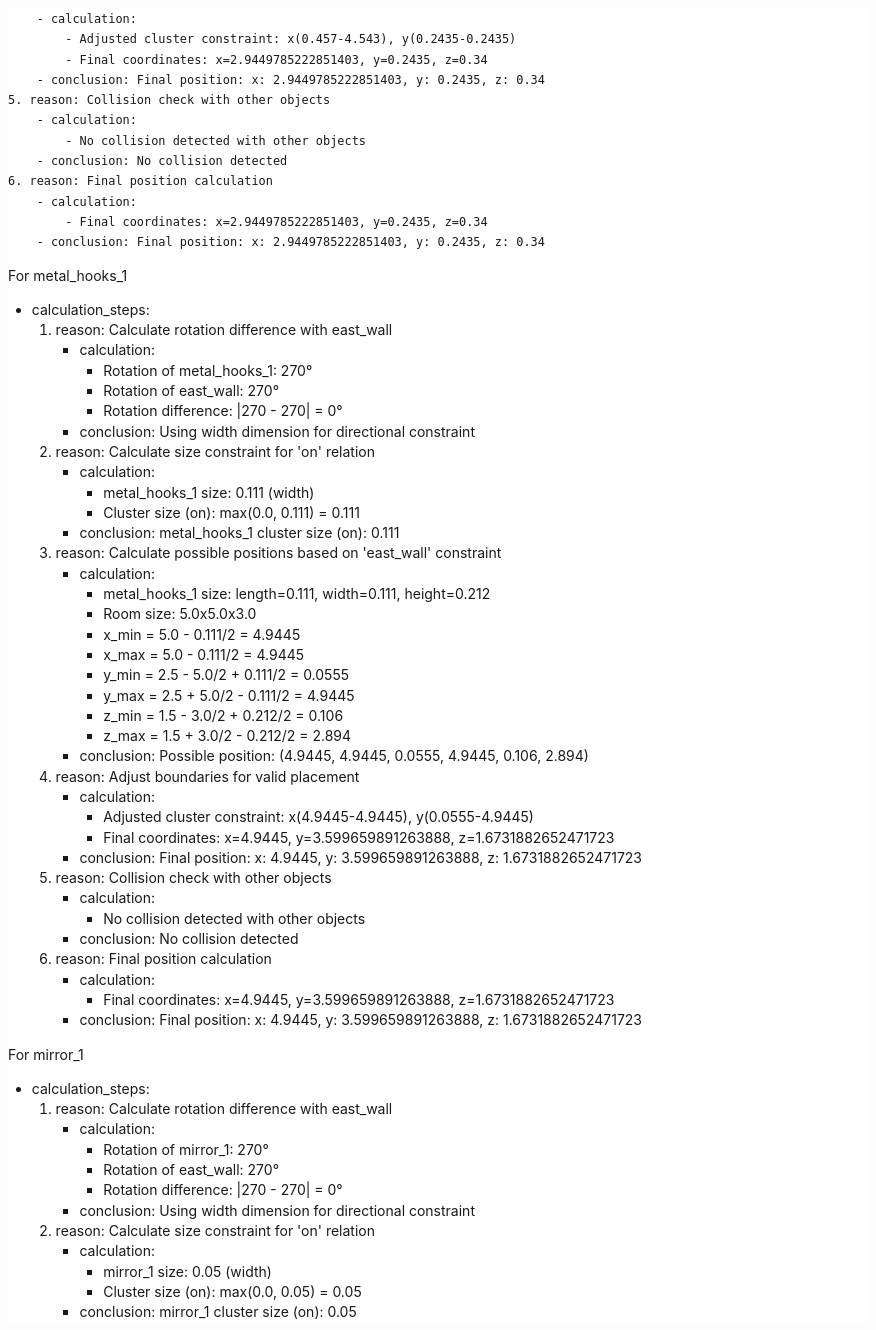         - calculation:
            - Adjusted cluster constraint: x(0.457-4.543), y(0.2435-0.2435)
            - Final coordinates: x=2.9449785222851403, y=0.2435, z=0.34
        - conclusion: Final position: x: 2.9449785222851403, y: 0.2435, z: 0.34
    5. reason: Collision check with other objects
        - calculation:
            - No collision detected with other objects
        - conclusion: No collision detected
    6. reason: Final position calculation
        - calculation:
            - Final coordinates: x=2.9449785222851403, y=0.2435, z=0.34
        - conclusion: Final position: x: 2.9449785222851403, y: 0.2435, z: 0.34

For metal_hooks_1
- calculation_steps:
    1. reason: Calculate rotation difference with east_wall
        - calculation:
            - Rotation of metal_hooks_1: 270°
            - Rotation of east_wall: 270°
            - Rotation difference: |270 - 270| = 0°
        - conclusion: Using width dimension for directional constraint
    2. reason: Calculate size constraint for 'on' relation
        - calculation:
            - metal_hooks_1 size: 0.111 (width)
            - Cluster size (on): max(0.0, 0.111) = 0.111
        - conclusion: metal_hooks_1 cluster size (on): 0.111
    3. reason: Calculate possible positions based on 'east_wall' constraint
        - calculation:
            - metal_hooks_1 size: length=0.111, width=0.111, height=0.212
            - Room size: 5.0x5.0x3.0
            - x_min = 5.0 - 0.111/2 = 4.9445
            - x_max = 5.0 - 0.111/2 = 4.9445
            - y_min = 2.5 - 5.0/2 + 0.111/2 = 0.0555
            - y_max = 2.5 + 5.0/2 - 0.111/2 = 4.9445
            - z_min = 1.5 - 3.0/2 + 0.212/2 = 0.106
            - z_max = 1.5 + 3.0/2 - 0.212/2 = 2.894
        - conclusion: Possible position: (4.9445, 4.9445, 0.0555, 4.9445, 0.106, 2.894)
    4. reason: Adjust boundaries for valid placement
        - calculation:
            - Adjusted cluster constraint: x(4.9445-4.9445), y(0.0555-4.9445)
            - Final coordinates: x=4.9445, y=3.599659891263888, z=1.6731882652471723
        - conclusion: Final position: x: 4.9445, y: 3.599659891263888, z: 1.6731882652471723
    5. reason: Collision check with other objects
        - calculation:
            - No collision detected with other objects
        - conclusion: No collision detected
    6. reason: Final position calculation
        - calculation:
            - Final coordinates: x=4.9445, y=3.599659891263888, z=1.6731882652471723
        - conclusion: Final position: x: 4.9445, y: 3.599659891263888, z: 1.6731882652471723

For mirror_1
- calculation_steps:
    1. reason: Calculate rotation difference with east_wall
        - calculation:
            - Rotation of mirror_1: 270°
            - Rotation of east_wall: 270°
            - Rotation difference: |270 - 270| = 0°
        - conclusion: Using width dimension for directional constraint
    2. reason: Calculate size constraint for 'on' relation
        - calculation:
            - mirror_1 size: 0.05 (width)
            - Cluster size (on): max(0.0, 0.05) = 0.05
        - conclusion: mirror_1 cluster size (on): 0.05